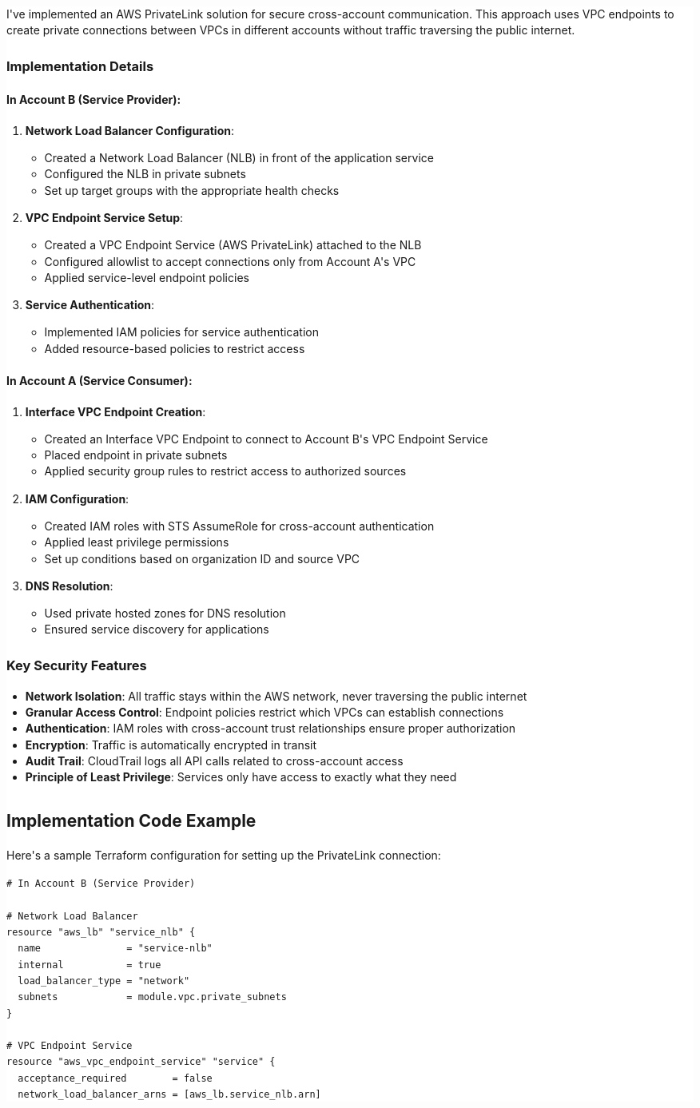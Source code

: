 I've implemented an AWS PrivateLink solution for secure cross-account communication. This approach uses VPC endpoints to create private connections between VPCs in different accounts without traffic traversing the public internet.

### Implementation Details

#### In Account B (Service Provider):

1. **Network Load Balancer Configuration**:
   - Created a Network Load Balancer (NLB) in front of the application service
   - Configured the NLB in private subnets
   - Set up target groups with the appropriate health checks

2. **VPC Endpoint Service Setup**:
   - Created a VPC Endpoint Service (AWS PrivateLink) attached to the NLB
   - Configured allowlist to accept connections only from Account A's VPC
   - Applied service-level endpoint policies

3. **Service Authentication**:
   - Implemented IAM policies for service authentication
   - Added resource-based policies to restrict access

#### In Account A (Service Consumer):

1. **Interface VPC Endpoint Creation**:
   - Created an Interface VPC Endpoint to connect to Account B's VPC Endpoint Service
   - Placed endpoint in private subnets
   - Applied security group rules to restrict access to authorized sources

2. **IAM Configuration**:
   - Created IAM roles with STS AssumeRole for cross-account authentication
   - Applied least privilege permissions
   - Set up conditions based on organization ID and source VPC

3. **DNS Resolution**:
   - Used private hosted zones for DNS resolution
   - Ensured service discovery for applications

### Key Security Features

- **Network Isolation**: All traffic stays within the AWS network, never traversing the public internet
- **Granular Access Control**: Endpoint policies restrict which VPCs can establish connections
- **Authentication**: IAM roles with cross-account trust relationships ensure proper authorization
- **Encryption**: Traffic is automatically encrypted in transit
- **Audit Trail**: CloudTrail logs all API calls related to cross-account access
- **Principle of Least Privilege**: Services only have access to exactly what they need

## Implementation Code Example

Here's a sample Terraform configuration for setting up the PrivateLink connection:

```hcl
# In Account B (Service Provider)

# Network Load Balancer
resource "aws_lb" "service_nlb" {
  name               = "service-nlb"
  internal           = true
  load_balancer_type = "network"
  subnets            = module.vpc.private_subnets
}

# VPC Endpoint Service
resource "aws_vpc_endpoint_service" "service" {
  acceptance_required        = false
  network_load_balancer_arns = [aws_lb.service_nlb.arn]
```